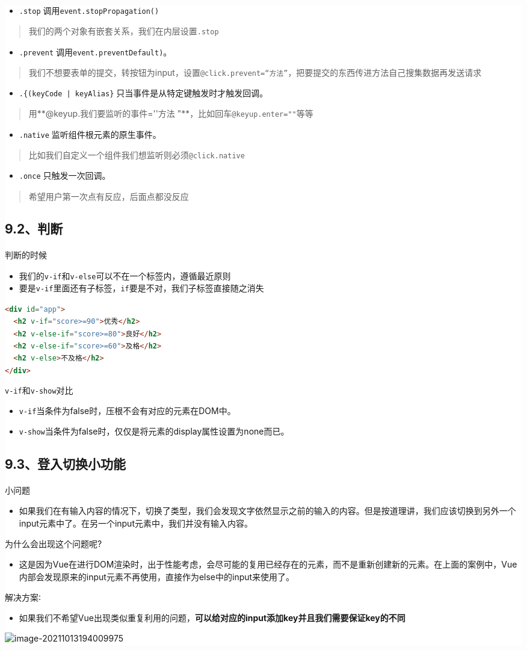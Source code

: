 - `.stop` 调用`event.stopPropagation()`

> 我们的两个对象有嵌套关系，我们在内层设置`.stop`

- `.prevent` 调用`event.preventDefault)`。

> 我们不想要表单的提交，转按钮为input，设置`@click.prevent=“方法”`，把要提交的东西传进方法自己搜集数据再发送请求

- `.{(keyCode | keyAlias}` 只当事件是从特定键触发时才触发回调。

> 用**@keyup.我们要监听的事件=''方法 "**，比如回车`@keyup.enter=""`等等

- `.native`  监听组件根元素的原生事件。

> 比如我们自定义一个组件我们想监听则必须`@click.native`

- `.once`  只触发一次回调。

> 希望用户第一次点有反应，后面点都没反应

## 9.2、判断

判断的时候

- 我们的`v-if`和`v-else`可以不在一个标签内，遵循最近原则
- 要是`v-if`里面还有子标签，`if`要是不对，我们子标签直接随之消失

```html
<div id="app">
  <h2 v-if="score>=90">优秀</h2>
  <h2 v-else-if="score>=80">良好</h2>
  <h2 v-else-if="score>=60">及格</h2>
  <h2 v-else>不及格</h2>
</div>
```

`v-if`和`v-show`对比

- `v-if`当条件为false时，压根不会有对应的元素在DOM中。

- `v-show`当条件为false时，仅仅是将元素的display属性设置为none而已。



## 9.3、登入切换小功能

小问题

- 如果我们在有输入内容的情况下，切换了类型，我们会发现文字依然显示之前的输入的内容。但是按道理讲，我们应该切换到另外一个input元素中了。在另一个input元素中，我们并没有输入内容。

为什么会出现这个问题呢?

- 这是因为Vue在进行DOM渲染时，出于性能考虑，会尽可能的复用已经存在的元素，而不是重新创建新的元素。在上面的案例中，Vue内部会发现原来的input元素不再使用，直接作为else中的input来使用了。

解决方案∶

- 如果我们不希望Vue出现类似重复利用的问题，**可以给对应的input添加key并且我们需要保证key的不同**

![image-20211013194009975](C:\Users\333\AppData\Roaming\Typora\typora-user-images\image-20211013194009975.png)
